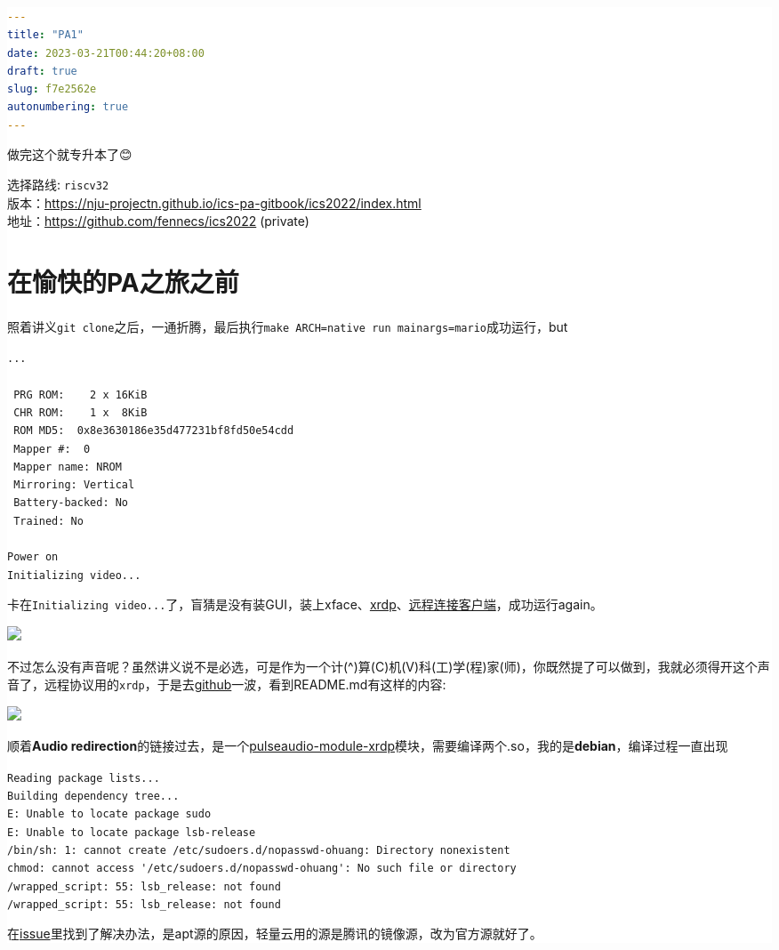 ```yaml
---
title: "PA1"
date: 2023-03-21T00:44:20+08:00
draft: true
slug: f7e2562e
autonumbering: true
---
```

做完这个就专升本了😊



选择路线: `riscv32`  
版本：<https://nju-projectn.github.io/ics-pa-gitbook/ics2022/index.html>  
地址：<https://github.com/fennecs/ics2022> (private)

# 在愉快的PA之旅之前

照着讲义`git clone`之后，一通折腾，最后执行`make ARCH=native run mainargs=mario`成功运行，but

```shell
...

 PRG ROM:    2 x 16KiB
 CHR ROM:    1 x  8KiB
 ROM MD5:  0x8e3630186e35d477231bf8fd50e54cdd
 Mapper #:  0
 Mapper name: NROM
 Mirroring: Vertical
 Battery-backed: No
 Trained: No

Power on
Initializing video...

```
卡在`Initializing video...`了，盲猜是没有装GUI，装上xface、[xrdp](https://github.com/neutrinolabs/xrdp)、[远程连接客户端](https://apps.apple.com/us/app/microsoft-remote-desktop/id1295203466?l=zh&mt=12)，成功运行again。

![](/images/20221113115300.png)

不过怎么没有声音呢？虽然讲义说不是必选，可是作为一个计(^)算(C)机(V)科(工)学(程)家(师)，你既然提了可以做到，我就必须得开这个声音了，远程协议用的`xrdp`，于是去[github](https://github.com/neutrinolabs/xrdp)一波，看到README.md有这样的内容:

![](/images/20221113220237.png)

顺着**Audio redirection**的链接过去，是一个[pulseaudio-module-xrdp](https://github.com/neutrinolabs/pulseaudio-module-xrdp/wiki/README)模块，需要编译两个.so，我的是**debian**，编译过程一直出现

```shell
Reading package lists...
Building dependency tree...
E: Unable to locate package sudo
E: Unable to locate package lsb-release
/bin/sh: 1: cannot create /etc/sudoers.d/nopasswd-ohuang: Directory nonexistent
chmod: cannot access '/etc/sudoers.d/nopasswd-ohuang': No such file or directory
/wrapped_script: 55: lsb_release: not found
/wrapped_script: 55: lsb_release: not found
```
在[issue](https://github.com/neutrinolabs/pulseaudio-module-xrdp/issues/73)里找到了解决办法，是apt源的原因，轻量云用的源是腾讯的镜像源，改为官方源就好了。
